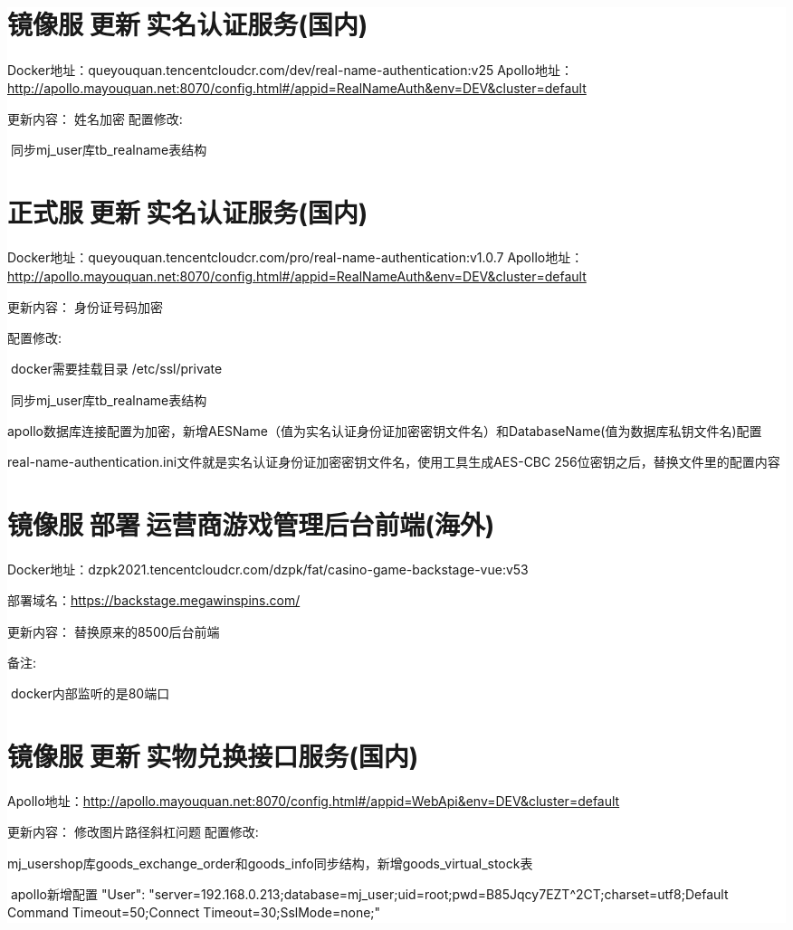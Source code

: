 # 镜像服 更新 实名认证服务(国内)

Docker地址：queyouquan.tencentcloudcr.com/dev/real-name-authentication:v25
Apollo地址：http://apollo.mayouquan.net:8070/config.html#/appid=RealNameAuth&env=DEV&cluster=default

更新内容：
	姓名加密
配置修改:

​	同步mj_user库tb_realname表结构

# 正式服 更新 实名认证服务(国内)

Docker地址：queyouquan.tencentcloudcr.com/pro/real-name-authentication:v1.0.7
Apollo地址：http://apollo.mayouquan.net:8070/config.html#/appid=RealNameAuth&env=DEV&cluster=default

更新内容：
	身份证号码加密

配置修改:

​	docker需要挂载目录 /etc/ssl/private

​	同步mj_user库tb_realname表结构

​	apollo数据库连接配置为加密，新增AESName（值为实名认证身份证加密密钥文件名）和DatabaseName(值为数据库私钥文件名)配置

​	real-name-authentication.ini文件就是实名认证身份证加密密钥文件名，使用工具生成AES-CBC 256位密钥之后，替换文件里的配置内容



# 镜像服 部署 运营商游戏管理后台前端(海外)

Docker地址：dzpk2021.tencentcloudcr.com/dzpk/fat/casino-game-backstage-vue:v53

部署域名：https://backstage.megawinspins.com/   

更新内容：
	替换原来的8500后台前端

备注:

​	docker内部监听的是80端口

# 镜像服 更新 实物兑换接口服务(国内)

Apollo地址：http://apollo.mayouquan.net:8070/config.html#/appid=WebApi&env=DEV&cluster=default

更新内容：
	修改图片路径斜杠问题
配置修改:

​	mj_usershop库goods_exchange_order和goods_info同步结构，新增goods_virtual_stock表

​	apollo新增配置	"User": "server=192.168.0.213;database=mj_user;uid=root;pwd=B85Jqcy7EZT^2CT;charset=utf8;Default Command Timeout=50;Connect Timeout=30;SslMode=none;"
